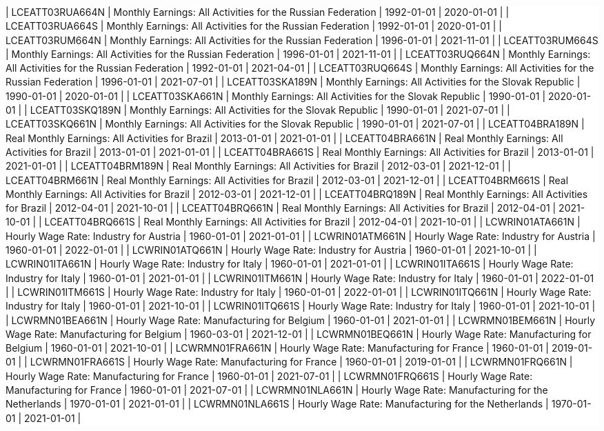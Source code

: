 | LCEATT03RUA664N | Monthly Earnings: All Activities for the Russian Federation | 1992-01-01          | 2020-01-01        |
| LCEATT03RUA664S | Monthly Earnings: All Activities for the Russian Federation | 1992-01-01          | 2020-01-01        |
| LCEATT03RUM664N | Monthly Earnings: All Activities for the Russian Federation | 1996-01-01          | 2021-11-01        |
| LCEATT03RUM664S | Monthly Earnings: All Activities for the Russian Federation | 1996-01-01          | 2021-11-01        |
| LCEATT03RUQ664N | Monthly Earnings: All Activities for the Russian Federation | 1992-01-01          | 2021-04-01        |
| LCEATT03RUQ664S | Monthly Earnings: All Activities for the Russian Federation | 1996-01-01          | 2021-07-01        |
| LCEATT03SKA189N | Monthly Earnings: All Activities for the Slovak Republic    | 1990-01-01          | 2020-01-01        |
| LCEATT03SKA661N | Monthly Earnings: All Activities for the Slovak Republic    | 1990-01-01          | 2020-01-01        |
| LCEATT03SKQ189N | Monthly Earnings: All Activities for the Slovak Republic    | 1990-01-01          | 2021-07-01        |
| LCEATT03SKQ661N | Monthly Earnings: All Activities for the Slovak Republic    | 1990-01-01          | 2021-07-01        |
| LCEATT04BRA189N | Real Monthly Earnings: All Activities for Brazil            | 2013-01-01          | 2021-01-01        |
| LCEATT04BRA661N | Real Monthly Earnings: All Activities for Brazil            | 2013-01-01          | 2021-01-01        |
| LCEATT04BRA661S | Real Monthly Earnings: All Activities for Brazil            | 2013-01-01          | 2021-01-01        |
| LCEATT04BRM189N | Real Monthly Earnings: All Activities for Brazil            | 2012-03-01          | 2021-12-01        |
| LCEATT04BRM661N | Real Monthly Earnings: All Activities for Brazil            | 2012-03-01          | 2021-12-01        |
| LCEATT04BRM661S | Real Monthly Earnings: All Activities for Brazil            | 2012-03-01          | 2021-12-01        |
| LCEATT04BRQ189N | Real Monthly Earnings: All Activities for Brazil            | 2012-04-01          | 2021-10-01        |
| LCEATT04BRQ661N | Real Monthly Earnings: All Activities for Brazil            | 2012-04-01          | 2021-10-01        |
| LCEATT04BRQ661S | Real Monthly Earnings: All Activities for Brazil            | 2012-04-01          | 2021-10-01        |
| LCWRIN01ATA661N | Hourly Wage Rate: Industry for Austria                      | 1960-01-01          | 2021-01-01        |
| LCWRIN01ATM661N | Hourly Wage Rate: Industry for Austria                      | 1960-01-01          | 2022-01-01        |
| LCWRIN01ATQ661N | Hourly Wage Rate: Industry for Austria                      | 1960-01-01          | 2021-10-01        |
| LCWRIN01ITA661N | Hourly Wage Rate: Industry for Italy                        | 1960-01-01          | 2021-01-01        |
| LCWRIN01ITA661S | Hourly Wage Rate: Industry for Italy                        | 1960-01-01          | 2021-01-01        |
| LCWRIN01ITM661N | Hourly Wage Rate: Industry for Italy                        | 1960-01-01          | 2022-01-01        |
| LCWRIN01ITM661S | Hourly Wage Rate: Industry for Italy                        | 1960-01-01          | 2022-01-01        |
| LCWRIN01ITQ661N | Hourly Wage Rate: Industry for Italy                        | 1960-01-01          | 2021-10-01        |
| LCWRIN01ITQ661S | Hourly Wage Rate: Industry for Italy                        | 1960-01-01          | 2021-10-01        |
| LCWRMN01BEA661N | Hourly Wage Rate: Manufacturing for Belgium                 | 1960-01-01          | 2021-01-01        |
| LCWRMN01BEM661N | Hourly Wage Rate: Manufacturing for Belgium                 | 1960-03-01          | 2021-12-01        |
| LCWRMN01BEQ661N | Hourly Wage Rate: Manufacturing for Belgium                 | 1960-01-01          | 2021-10-01        |
| LCWRMN01FRA661N | Hourly Wage Rate: Manufacturing for France                  | 1960-01-01          | 2019-01-01        |
| LCWRMN01FRA661S | Hourly Wage Rate: Manufacturing for France                  | 1960-01-01          | 2019-01-01        |
| LCWRMN01FRQ661N | Hourly Wage Rate: Manufacturing for France                  | 1960-01-01          | 2021-07-01        |
| LCWRMN01FRQ661S | Hourly Wage Rate: Manufacturing for France                  | 1960-01-01          | 2021-07-01        |
| LCWRMN01NLA661N | Hourly Wage Rate: Manufacturing for the Netherlands         | 1970-01-01          | 2021-01-01        |
| LCWRMN01NLA661S | Hourly Wage Rate: Manufacturing for the Netherlands         | 1970-01-01          | 2021-01-01        |